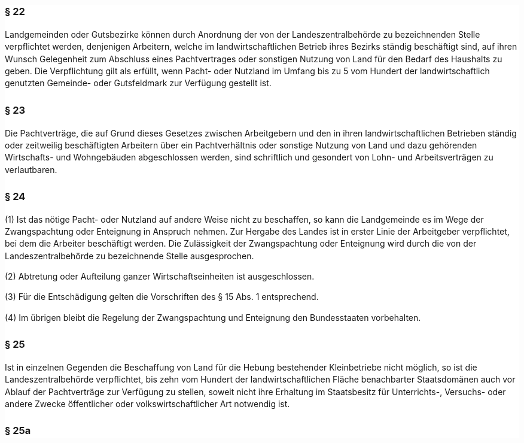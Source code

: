 ### § 22

Landgemeinden oder Gutsbezirke können durch Anordnung der von der
Landeszentralbehörde zu bezeichnenden Stelle verpflichtet werden,
denjenigen Arbeitern, welche im landwirtschaftlichen Betrieb ihres
Bezirks ständig beschäftigt sind, auf ihren Wunsch Gelegenheit zum
Abschluss eines Pachtvertrages oder sonstigen Nutzung von Land für den
Bedarf des Haushalts zu geben. Die Verpflichtung gilt als erfüllt,
wenn Pacht- oder Nutzland im Umfang bis zu 5 vom Hundert der
landwirtschaftlich genutzten Gemeinde- oder Gutsfeldmark zur Verfügung
gestellt ist.

### § 23

Die Pachtverträge, die auf Grund dieses Gesetzes zwischen Arbeitgebern
und den in ihren landwirtschaftlichen Betrieben ständig oder
zeitweilig beschäftigten Arbeitern über ein Pachtverhältnis oder
sonstige Nutzung von Land und dazu gehörenden Wirtschafts- und
Wohngebäuden abgeschlossen werden, sind schriftlich und gesondert von
Lohn- und Arbeitsverträgen zu verlautbaren.

### § 24

(1) Ist das nötige Pacht- oder Nutzland auf andere Weise nicht zu
beschaffen, so kann die Landgemeinde es im Wege der Zwangspachtung
oder Enteignung in Anspruch nehmen. Zur Hergabe des Landes ist in
erster Linie der Arbeitgeber verpflichtet, bei dem die Arbeiter
beschäftigt werden. Die Zulässigkeit der Zwangspachtung oder
Enteignung wird durch die von der Landeszentralbehörde zu bezeichnende
Stelle ausgesprochen.

(2) Abtretung oder Aufteilung ganzer Wirtschaftseinheiten ist
ausgeschlossen.

(3) Für die Entschädigung gelten die Vorschriften des § 15 Abs. 1
entsprechend.

(4) Im übrigen bleibt die Regelung der Zwangspachtung und Enteignung
den
Bundesstaaten              vorbehalten.

### § 25

Ist in einzelnen Gegenden die Beschaffung von Land für die Hebung
bestehender Kleinbetriebe nicht möglich, so ist die
Landeszentralbehörde verpflichtet, bis zehn vom Hundert der
landwirtschaftlichen Fläche benachbarter Staatsdomänen auch vor Ablauf
der Pachtverträge zur Verfügung zu stellen, soweit nicht ihre
Erhaltung im Staatsbesitz für Unterrichts-, Versuchs- oder andere
Zwecke öffentlicher oder volkswirtschaftlicher Art notwendig ist.

### § 25a
